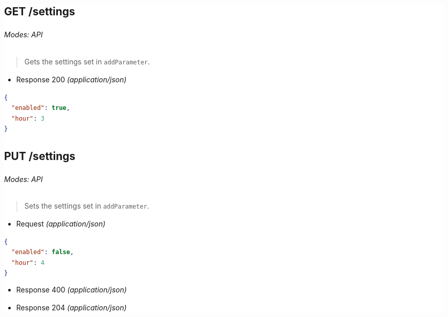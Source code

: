 ## GET /settings

###### Modes: *API*

> Gets the settings set in ```addParameter```.

+ Response 200 *(application/json)*

```json
{
  "enabled": true,
  "hour": 3
}
```

## PUT /settings

###### Modes: *API*

> Sets the settings set in ```addParameter```.

+ Request *(application/json)*

```json
{
  "enabled": false,
  "hour": 4
}
```

+ Response 400 *(application/json)*

+ Response 204 *(application/json)*
